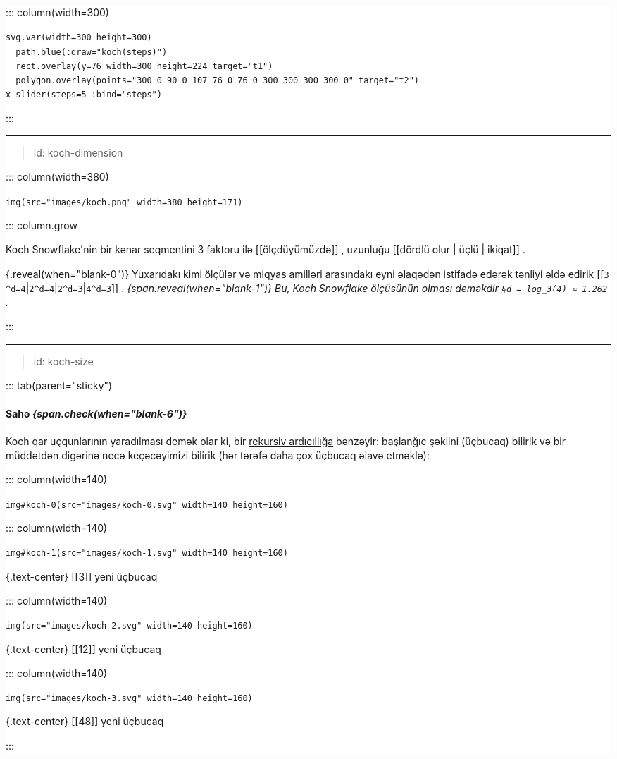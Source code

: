 ::: column(width=300)

    svg.var(width=300 height=300)
      path.blue(:draw="koch(steps)")
      rect.overlay(y=76 width=300 height=224 target="t1")
      polygon.overlay(points="300 0 90 0 107 76 0 76 0 300 300 300 300 0" target="t2")
    x-slider(steps=5 :bind="steps")

:::

---
> id: koch-dimension

::: column(width=380)

    img(src="images/koch.png" width=380 height=171)

::: column.grow

Koch Snowflake'nin bir kənar seqmentini 3 faktoru ilə [[ölçdüyümüzdə]] , uzunluğu [[dördlü olur | üçlü | ikiqat]] . 

{.reveal(when="blank-0")} Yuxarıdakı kimi ölçülər və miqyas amilləri arasındakı eyni əlaqədən istifadə edərək tənliyi əldə edirik [[`3^d=4`|`2^d=4`|`2^d=3`|`4^d=3`]] . _{span.reveal(when="blank-1")} Bu, Koch Snowflake ölçüsünün olması deməkdir `§d = log_3(4) ≈ 1.262` ._ 

:::

---
> id: koch-size

::: tab(parent="sticky")

#### Sahə _{span.check(when="blank-6")}_ 

Koch qar uçqunlarının yaradılması demək olar ki, bir [rekursiv ardıcıllığa](gloss:sequence-recursive) bənzəyir: başlanğıc şəklini (üçbucaq) bilirik və bir müddətdən digərinə necə keçəcəyimizi bilirik (hər tərəfə daha çox üçbucaq əlavə etməklə): 

::: column(width=140)

    img#koch-0(src="images/koch-0.svg" width=140 height=160)

::: column(width=140)

    img#koch-1(src="images/koch-1.svg" width=140 height=160)

{.text-center} [[3]] yeni üçbucaq 

::: column(width=140)

    img(src="images/koch-2.svg" width=140 height=160)

{.text-center} [[12]] yeni üçbucaq 

::: column(width=140)

    img(src="images/koch-3.svg" width=140 height=160)

{.text-center} [[48]] yeni üçbucaq 

:::
